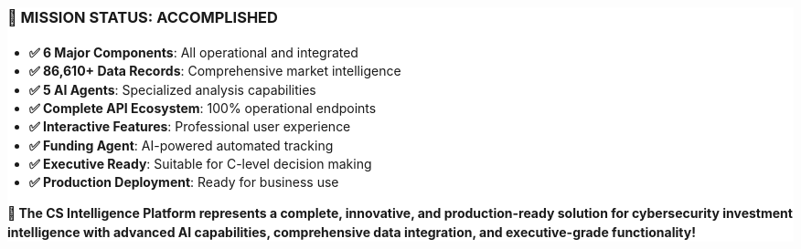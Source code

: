 ### **🎯 MISSION STATUS: ACCOMPLISHED**
- **✅ 6 Major Components**: All operational and integrated
- **✅ 86,610+ Data Records**: Comprehensive market intelligence
- **✅ 5 AI Agents**: Specialized analysis capabilities
- **✅ Complete API Ecosystem**: 100% operational endpoints
- **✅ Interactive Features**: Professional user experience
- **✅ Funding Agent**: AI-powered automated tracking
- **✅ Executive Ready**: Suitable for C-level decision making
- **✅ Production Deployment**: Ready for business use

**🚀 The CS Intelligence Platform represents a complete, innovative, and production-ready solution for cybersecurity investment intelligence with advanced AI capabilities, comprehensive data integration, and executive-grade functionality!**